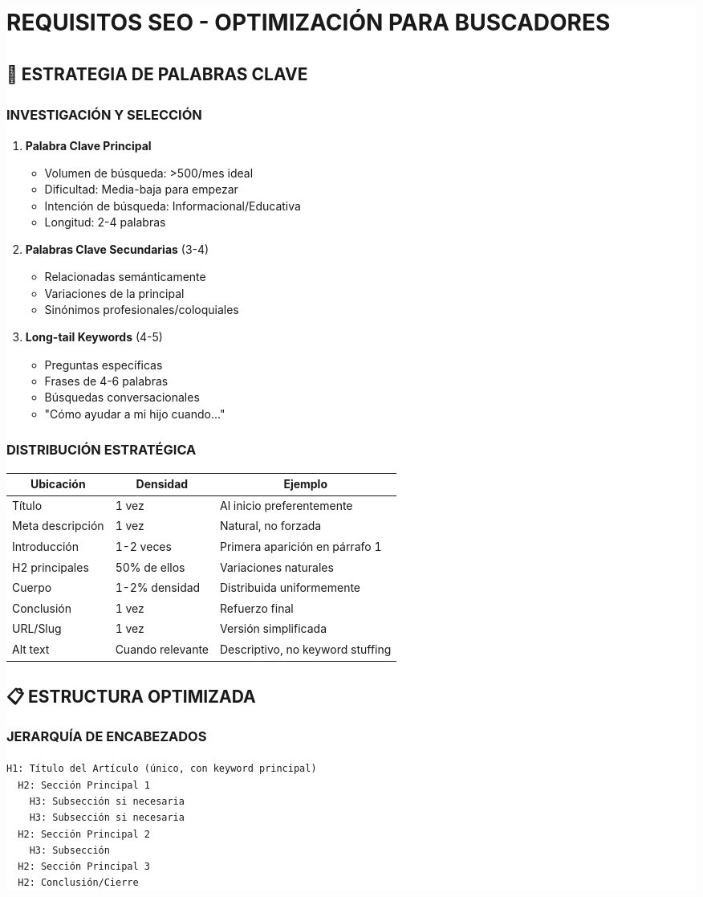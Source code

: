 # REQUISITOS SEO - OPTIMIZACIÓN PARA BUSCADORES

## 🎯 ESTRATEGIA DE PALABRAS CLAVE

### INVESTIGACIÓN Y SELECCIÓN
1. **Palabra Clave Principal**
   - Volumen de búsqueda: >500/mes ideal
   - Dificultad: Media-baja para empezar
   - Intención de búsqueda: Informacional/Educativa
   - Longitud: 2-4 palabras

2. **Palabras Clave Secundarias** (3-4)
   - Relacionadas semánticamente
   - Variaciones de la principal
   - Sinónimos profesionales/coloquiales

3. **Long-tail Keywords** (4-5)
   - Preguntas específicas
   - Frases de 4-6 palabras
   - Búsquedas conversacionales
   - "Cómo ayudar a mi hijo cuando..."

### DISTRIBUCIÓN ESTRATÉGICA

| Ubicación | Densidad | Ejemplo |
|-----------|----------|---------|
| Título | 1 vez | Al inicio preferentemente |
| Meta descripción | 1 vez | Natural, no forzada |
| Introducción | 1-2 veces | Primera aparición en párrafo 1 |
| H2 principales | 50% de ellos | Variaciones naturales |
| Cuerpo | 1-2% densidad | Distribuida uniformemente |
| Conclusión | 1 vez | Refuerzo final |
| URL/Slug | 1 vez | Versión simplificada |
| Alt text | Cuando relevante | Descriptivo, no keyword stuffing |

## 📋 ESTRUCTURA OPTIMIZADA

### JERARQUÍA DE ENCABEZADOS
```
H1: Título del Artículo (único, con keyword principal)
  H2: Sección Principal 1
    H3: Subsección si necesaria
    H3: Subsección si necesaria
  H2: Sección Principal 2
    H3: Subsección
  H2: Sección Principal 3
  H2: Conclusión/Cierre
```
